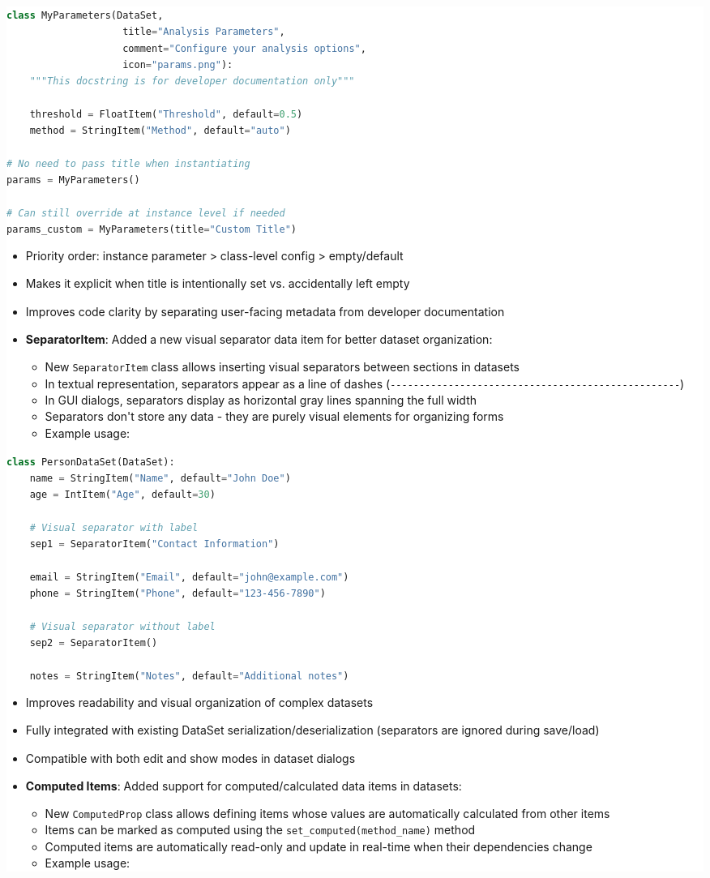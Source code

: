```python
class MyParameters(DataSet,
                    title="Analysis Parameters",
                    comment="Configure your analysis options",
                    icon="params.png"):
    """This docstring is for developer documentation only"""

    threshold = FloatItem("Threshold", default=0.5)
    method = StringItem("Method", default="auto")

# No need to pass title when instantiating
params = MyParameters()

# Can still override at instance level if needed
params_custom = MyParameters(title="Custom Title")
```

  * Priority order: instance parameter > class-level config > empty/default
  * Makes it explicit when title is intentionally set vs. accidentally left empty
  * Improves code clarity by separating user-facing metadata from developer documentation

* **SeparatorItem**: Added a new visual separator data item for better dataset organization:
  * New `SeparatorItem` class allows inserting visual separators between sections in datasets
  * In textual representation, separators appear as a line of dashes (`--------------------------------------------------`)
  * In GUI dialogs, separators display as horizontal gray lines spanning the full width
  * Separators don't store any data - they are purely visual elements for organizing forms
  * Example usage:

```python
class PersonDataSet(DataSet):
    name = StringItem("Name", default="John Doe")
    age = IntItem("Age", default=30)

    # Visual separator with label
    sep1 = SeparatorItem("Contact Information")

    email = StringItem("Email", default="john@example.com")
    phone = StringItem("Phone", default="123-456-7890")

    # Visual separator without label
    sep2 = SeparatorItem()

    notes = StringItem("Notes", default="Additional notes")
```

  * Improves readability and visual organization of complex datasets
  * Fully integrated with existing DataSet serialization/deserialization (separators are ignored during save/load)
  * Compatible with both edit and show modes in dataset dialogs

* **Computed Items**: Added support for computed/calculated data items in datasets:
  * New `ComputedProp` class allows defining items whose values are automatically calculated from other items
  * Items can be marked as computed using the `set_computed(method_name)` method
  * Computed items are automatically read-only and update in real-time when their dependencies change
  * Example usage:
